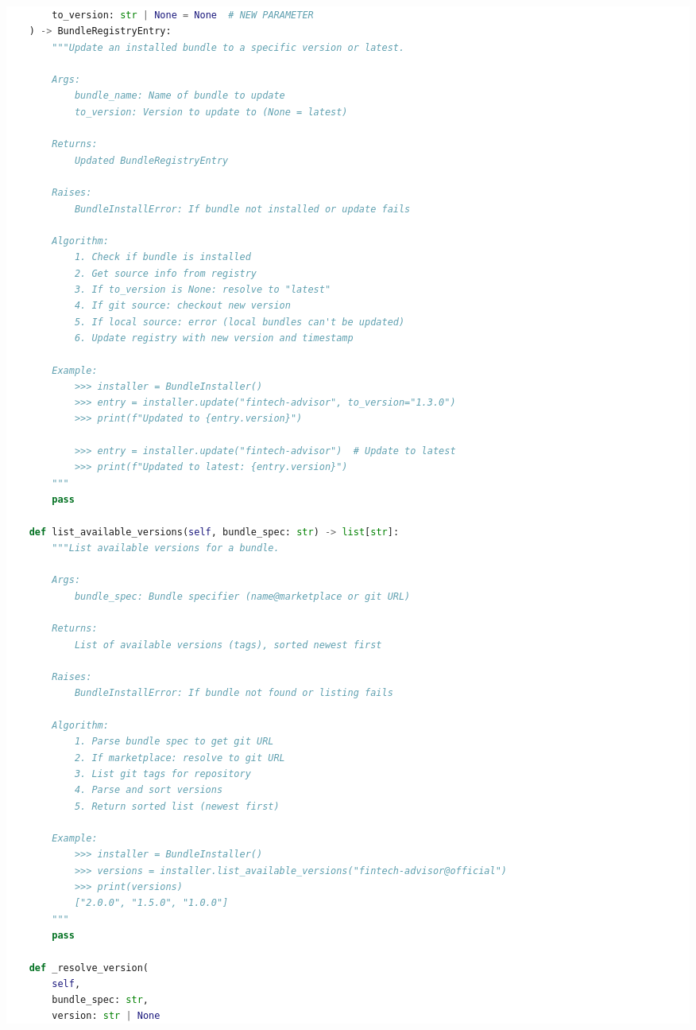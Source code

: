 ```python
        to_version: str | None = None  # NEW PARAMETER
    ) -> BundleRegistryEntry:
        """Update an installed bundle to a specific version or latest.

        Args:
            bundle_name: Name of bundle to update
            to_version: Version to update to (None = latest)

        Returns:
            Updated BundleRegistryEntry

        Raises:
            BundleInstallError: If bundle not installed or update fails

        Algorithm:
            1. Check if bundle is installed
            2. Get source info from registry
            3. If to_version is None: resolve to "latest"
            4. If git source: checkout new version
            5. If local source: error (local bundles can't be updated)
            6. Update registry with new version and timestamp

        Example:
            >>> installer = BundleInstaller()
            >>> entry = installer.update("fintech-advisor", to_version="1.3.0")
            >>> print(f"Updated to {entry.version}")

            >>> entry = installer.update("fintech-advisor")  # Update to latest
            >>> print(f"Updated to latest: {entry.version}")
        """
        pass

    def list_available_versions(self, bundle_spec: str) -> list[str]:
        """List available versions for a bundle.

        Args:
            bundle_spec: Bundle specifier (name@marketplace or git URL)

        Returns:
            List of available versions (tags), sorted newest first

        Raises:
            BundleInstallError: If bundle not found or listing fails

        Algorithm:
            1. Parse bundle spec to get git URL
            2. If marketplace: resolve to git URL
            3. List git tags for repository
            4. Parse and sort versions
            5. Return sorted list (newest first)

        Example:
            >>> installer = BundleInstaller()
            >>> versions = installer.list_available_versions("fintech-advisor@official")
            >>> print(versions)
            ["2.0.0", "1.5.0", "1.0.0"]
        """
        pass

    def _resolve_version(
        self,
        bundle_spec: str,
        version: str | None
```